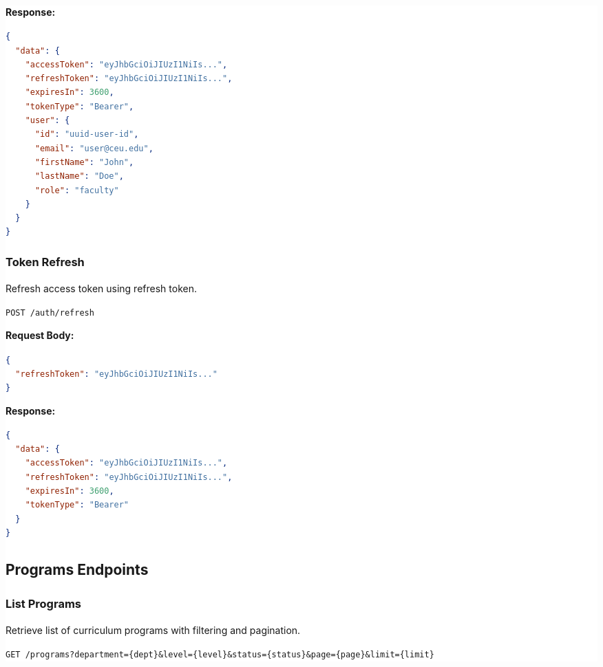 **Response:**
```json
{
  "data": {
    "accessToken": "eyJhbGciOiJIUzI1NiIs...",
    "refreshToken": "eyJhbGciOiJIUzI1NiIs...",
    "expiresIn": 3600,
    "tokenType": "Bearer",
    "user": {
      "id": "uuid-user-id",
      "email": "user@ceu.edu",
      "firstName": "John",
      "lastName": "Doe",
      "role": "faculty"
    }
  }
}
```

### Token Refresh

Refresh access token using refresh token.

```http
POST /auth/refresh
```

**Request Body:**
```json
{
  "refreshToken": "eyJhbGciOiJIUzI1NiIs..."
}
```

**Response:**
```json
{
  "data": {
    "accessToken": "eyJhbGciOiJIUzI1NiIs...",
    "refreshToken": "eyJhbGciOiJIUzI1NiIs...",
    "expiresIn": 3600,
    "tokenType": "Bearer"
  }
}
```

## Programs Endpoints

### List Programs

Retrieve list of curriculum programs with filtering and pagination.

```http
GET /programs?department={dept}&level={level}&status={status}&page={page}&limit={limit}
```

